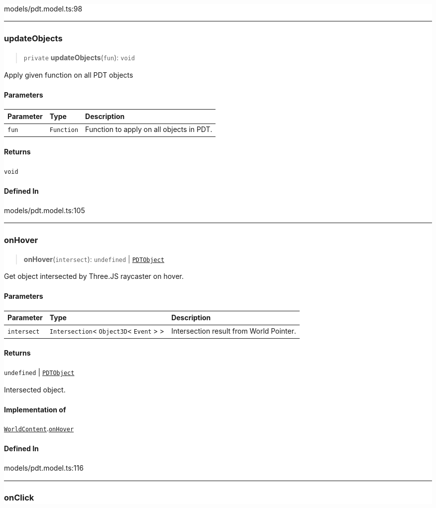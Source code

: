 models/pdt.model.ts:98

---

### updateObjects

> `private` **updateObjects**(`fun`): `void`

Apply given function on all PDT objects

#### Parameters

| Parameter | Type       | Description                              |
| :-------- | :--------- | :--------------------------------------- |
| `fun`     | `Function` | Function to apply on all objects in PDT. |

#### Returns

`void`

#### Defined In

models/pdt.model.ts:105

---

### onHover

> **onHover**(`intersect`): `undefined` \| [`PDTObject`](class.PDTObject.md)

Get object intersected by Three.JS raycaster on hover.

#### Parameters

| Parameter   | Type                                        | Description                             |
| :---------- | :------------------------------------------ | :-------------------------------------- |
| `intersect` | `Intersection`\< `Object3D`\< `Event` \> \> | Intersection result from World Pointer. |

#### Returns

`undefined` \| [`PDTObject`](class.PDTObject.md)

Intersected object.

#### Implementation of

[`WorldContent`](../../namespace.World/interfaces/interface.WorldContent.md).[`onHover`](../../namespace.World/interfaces/interface.WorldContent.md#onhover)

#### Defined In

models/pdt.model.ts:116

---

### onClick
